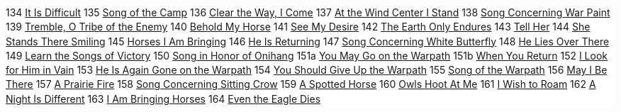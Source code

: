 <tr><td> 134	</td><td>	<a target="_blank" href="http://verovio.humdrum.org?k=e&filter=autobeam&file=folk/sioux/sioux134.krn">It Is Difficult</a> </td></tr>
<tr><td> 135	</td><td>	<a target="_blank" href="http://verovio.humdrum.org?k=e&filter=autobeam&file=folk/sioux/sioux135.krn">Song of the Camp</a> </td></tr>
<tr><td> 136	</td><td>	<a target="_blank" href="http://verovio.humdrum.org?k=e&filter=autobeam&file=folk/sioux/sioux136.krn">Clear the Way, I Come</a> </td></tr>
<tr><td> 137	</td><td>	<a target="_blank" href="http://verovio.humdrum.org?k=e&filter=autobeam&file=folk/sioux/sioux137.krn">At the Wind Center I Stand</a> </td></tr>
<tr><td> 138	</td><td>	<a target="_blank" href="http://verovio.humdrum.org?k=e&filter=autobeam&file=folk/sioux/sioux138.krn">Song Concerning War Paint</a> </td></tr>
<tr><td> 139	</td><td>	<a target="_blank" href="http://verovio.humdrum.org?k=e&filter=autobeam&file=folk/sioux/sioux139.krn">Tremble, O Tribe of the Enemy</a> </td></tr>
<tr><td> 140	</td><td>	<a target="_blank" href="http://verovio.humdrum.org?k=e&filter=autobeam&file=folk/sioux/sioux140.krn">Behold My Horse</a> </td></tr>
<tr><td> 141	</td><td>	<a target="_blank" href="http://verovio.humdrum.org?k=e&filter=autobeam&file=folk/sioux/sioux141.krn">See My Desire</a> </td></tr>
<tr><td> 142	</td><td>	<a target="_blank" href="http://verovio.humdrum.org?k=e&filter=autobeam&file=folk/sioux/sioux142.krn">The Earth Only Endures</a> </td></tr>
<tr><td> 143	</td><td>	<a target="_blank" href="http://verovio.humdrum.org?k=e&filter=autobeam&file=folk/sioux/sioux143.krn">Tell Her</a> </td></tr>
<tr><td> 144	</td><td>	<a target="_blank" href="http://verovio.humdrum.org?k=e&filter=autobeam&file=folk/sioux/sioux144.krn">She Stands There Smiling</a> </td></tr>
<tr><td> 145	</td><td>	<a target="_blank" href="http://verovio.humdrum.org?k=e&filter=autobeam&file=folk/sioux/sioux145.krn">Horses I Am Bringing</a> </td></tr>
<tr><td> 146	</td><td>	<a target="_blank" href="http://verovio.humdrum.org?k=e&filter=autobeam&file=folk/sioux/sioux146.krn">He Is Returning</a> </td></tr>
<tr><td> 147	</td><td>	<a target="_blank" href="http://verovio.humdrum.org?k=e&filter=autobeam&file=folk/sioux/sioux147.krn">Song Concerning White Butterfly</a> </td></tr>
<tr><td> 148	</td><td>	<a target="_blank" href="http://verovio.humdrum.org?k=e&filter=autobeam&file=folk/sioux/sioux148.krn">He Lies Over There</a> </td></tr>
<tr><td> 149	</td><td>	<a target="_blank" href="http://verovio.humdrum.org?k=e&filter=autobeam&file=folk/sioux/sioux149.krn">Learn the Songs of Victory</a> </td></tr>
<tr><td> 150	</td><td>	<a target="_blank" href="http://verovio.humdrum.org?k=e&filter=autobeam&file=folk/sioux/sioux150.krn">Song in Honor of Onihang</a> </td></tr>
<tr><td> 151a	</td><td>	<a target="_blank" href="http://verovio.humdrum.org?k=e&filter=autobeam&file=folk/sioux/sioux151a.krn">You May Go on the Warpath</a> </td></tr>
<tr><td> 151b	</td><td>	<a target="_blank" href="http://verovio.humdrum.org?k=e&filter=autobeam&file=folk/sioux/sioux151b.krn">When You Return</a> </td></tr>
<tr><td> 152	</td><td>	<a target="_blank" href="http://verovio.humdrum.org?k=e&filter=autobeam&file=folk/sioux/sioux152.krn">I Look for Him in Vain</a> </td></tr>
<tr><td> 153	</td><td>	<a target="_blank" href="http://verovio.humdrum.org?k=e&filter=autobeam&file=folk/sioux/sioux153.krn">He Is Again Gone on the Warpath</a> </td></tr>
<tr><td> 154	</td><td>	<a target="_blank" href="http://verovio.humdrum.org?k=e&filter=autobeam&file=folk/sioux/sioux154.krn">You Should Give Up the Warpath</a> </td></tr>
<tr><td> 155	</td><td>	<a target="_blank" href="http://verovio.humdrum.org?k=e&filter=autobeam&file=folk/sioux/sioux155.krn">Song of the Warpath</a> </td></tr>
<tr><td> 156	</td><td>	<a target="_blank" href="http://verovio.humdrum.org?k=e&filter=autobeam&file=folk/sioux/sioux156.krn">May I Be There</a> </td></tr>
<tr><td> 157	</td><td>	<a target="_blank" href="http://verovio.humdrum.org?k=e&filter=autobeam&file=folk/sioux/sioux157.krn">A Prairie Fire</a> </td></tr>
<tr><td> 158	</td><td>	<a target="_blank" href="http://verovio.humdrum.org?k=e&filter=autobeam&file=folk/sioux/sioux158.krn">Song Concerning Sitting Crow</a> </td></tr>
<tr><td> 159	</td><td>	<a target="_blank" href="http://verovio.humdrum.org?k=e&filter=autobeam&file=folk/sioux/sioux159.krn">A Spotted Horse</a> </td></tr>
<tr><td> 160	</td><td>	<a target="_blank" href="http://verovio.humdrum.org?k=e&filter=autobeam&file=folk/sioux/sioux160.krn">Owls Hoot At Me</a> </td></tr>
<tr><td> 161	</td><td>	<a target="_blank" href="http://verovio.humdrum.org?k=e&filter=autobeam&file=folk/sioux/sioux161.krn">I Wish to Roam</a> </td></tr>
<tr><td> 162	</td><td>	<a target="_blank" href="http://verovio.humdrum.org?k=e&filter=autobeam&file=folk/sioux/sioux162.krn">A Night Is Different</a> </td></tr>
<tr><td> 163	</td><td>	<a target="_blank" href="http://verovio.humdrum.org?k=e&filter=autobeam&file=folk/sioux/sioux163.krn">I Am Bringing Horses</a> </td></tr>
<tr><td> 164	</td><td>	<a target="_blank" href="http://verovio.humdrum.org?k=e&filter=autobeam&file=folk/sioux/sioux164.krn">Even the Eagle Dies</a> </td></tr>